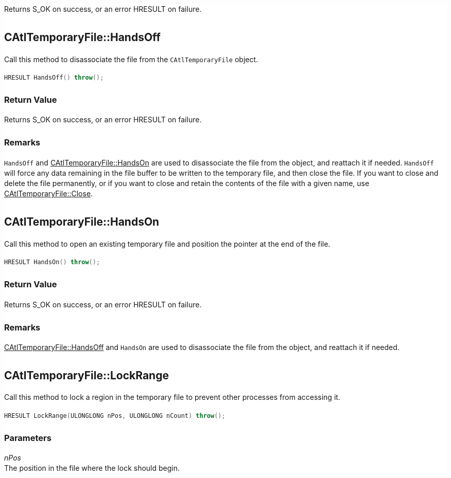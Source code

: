 Returns S_OK on success, or an error HRESULT on failure.

## <a name="handsoff"></a> CAtlTemporaryFile::HandsOff

Call this method to disassociate the file from the `CAtlTemporaryFile` object.

```cpp
HRESULT HandsOff() throw();
```

### Return Value

Returns S_OK on success, or an error HRESULT on failure.

### Remarks

`HandsOff` and [CAtlTemporaryFile::HandsOn](#handson) are used to disassociate the file from the object, and reattach it if needed. `HandsOff` will force any data remaining in the file buffer to be written to the temporary file, and then close the file. If you want to close and delete the file permanently, or if you want to close and retain the contents of the file with a given name, use [CAtlTemporaryFile::Close](#close).

## <a name="handson"></a> CAtlTemporaryFile::HandsOn

Call this method to open an existing temporary file and position the pointer at the end of the file.

```cpp
HRESULT HandsOn() throw();
```

### Return Value

Returns S_OK on success, or an error HRESULT on failure.

### Remarks

[CAtlTemporaryFile::HandsOff](#handsoff) and `HandsOn` are used to disassociate the file from the object, and reattach it if needed.

## <a name="lockrange"></a> CAtlTemporaryFile::LockRange

Call this method to lock a region in the temporary file to prevent other processes from accessing it.

```cpp
HRESULT LockRange(ULONGLONG nPos, ULONGLONG nCount) throw();
```

### Parameters

*nPos*<br/>
The position in the file where the lock should begin.
